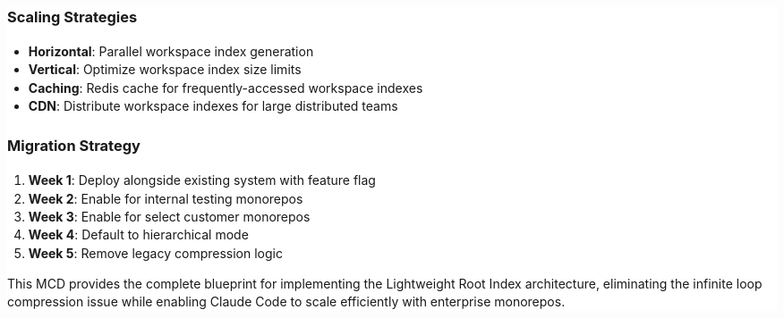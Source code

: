 ### Scaling Strategies  
- **Horizontal**: Parallel workspace index generation
- **Vertical**: Optimize workspace index size limits
- **Caching**: Redis cache for frequently-accessed workspace indexes
- **CDN**: Distribute workspace indexes for large distributed teams

### Migration Strategy
1. **Week 1**: Deploy alongside existing system with feature flag
2. **Week 2**: Enable for internal testing monorepos
3. **Week 3**: Enable for select customer monorepos  
4. **Week 4**: Default to hierarchical mode
5. **Week 5**: Remove legacy compression logic

This MCD provides the complete blueprint for implementing the Lightweight Root Index architecture, eliminating the infinite loop compression issue while enabling Claude Code to scale efficiently with enterprise monorepos.